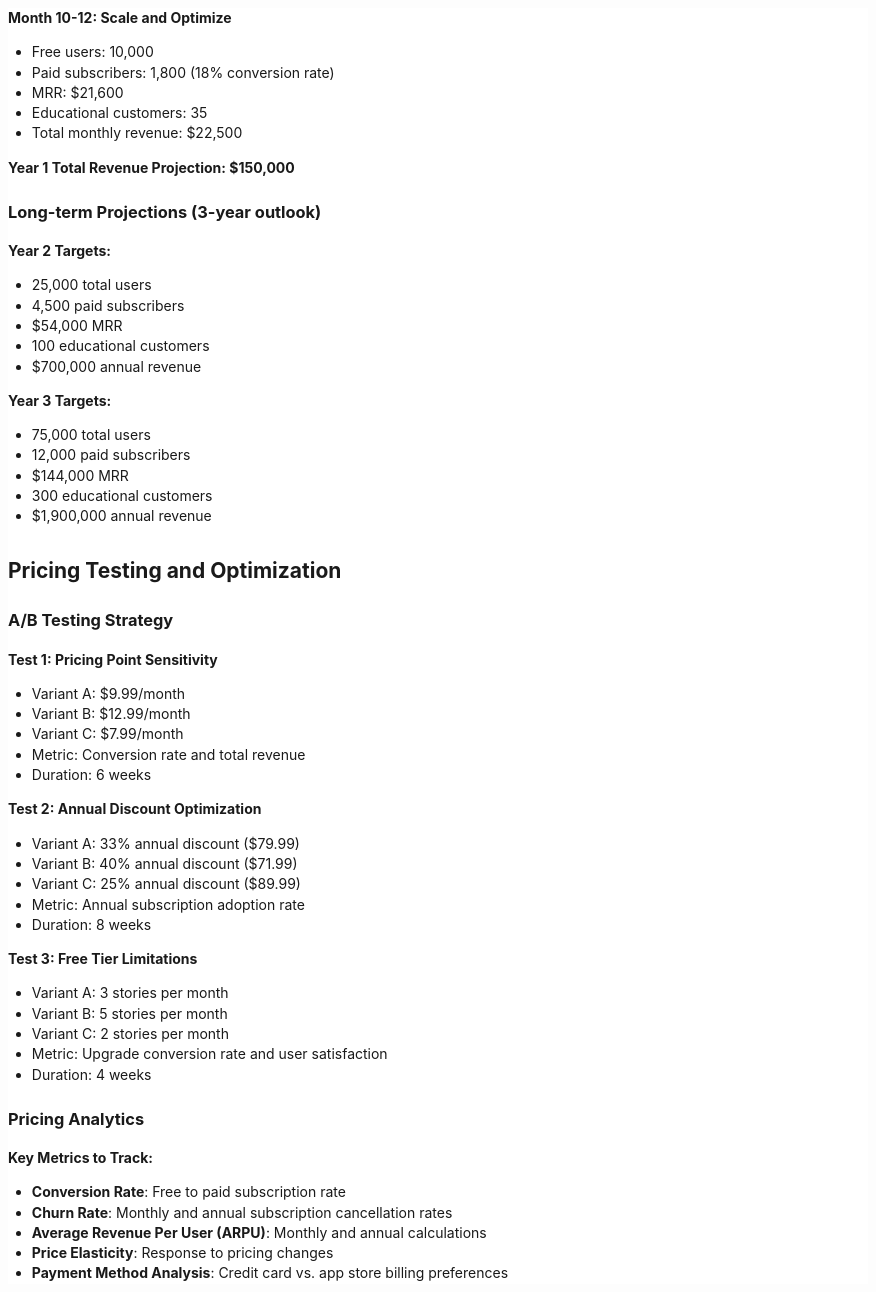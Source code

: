 **Month 10-12: Scale and Optimize**
- Free users: 10,000
- Paid subscribers: 1,800 (18% conversion rate)
- MRR: $21,600
- Educational customers: 35
- Total monthly revenue: $22,500

**Year 1 Total Revenue Projection: $150,000**

### Long-term Projections (3-year outlook)

**Year 2 Targets:**
- 25,000 total users
- 4,500 paid subscribers
- $54,000 MRR
- 100 educational customers
- $700,000 annual revenue

**Year 3 Targets:**
- 75,000 total users
- 12,000 paid subscribers
- $144,000 MRR
- 300 educational customers
- $1,900,000 annual revenue

## Pricing Testing and Optimization

### A/B Testing Strategy

**Test 1: Pricing Point Sensitivity**
- Variant A: $9.99/month
- Variant B: $12.99/month
- Variant C: $7.99/month
- Metric: Conversion rate and total revenue
- Duration: 6 weeks

**Test 2: Annual Discount Optimization**
- Variant A: 33% annual discount ($79.99)
- Variant B: 40% annual discount ($71.99)
- Variant C: 25% annual discount ($89.99)
- Metric: Annual subscription adoption rate
- Duration: 8 weeks

**Test 3: Free Tier Limitations**
- Variant A: 3 stories per month
- Variant B: 5 stories per month
- Variant C: 2 stories per month
- Metric: Upgrade conversion rate and user satisfaction
- Duration: 4 weeks

### Pricing Analytics

**Key Metrics to Track:**
- **Conversion Rate**: Free to paid subscription rate
- **Churn Rate**: Monthly and annual subscription cancellation rates
- **Average Revenue Per User (ARPU)**: Monthly and annual calculations
- **Price Elasticity**: Response to pricing changes
- **Payment Method Analysis**: Credit card vs. app store billing preferences
